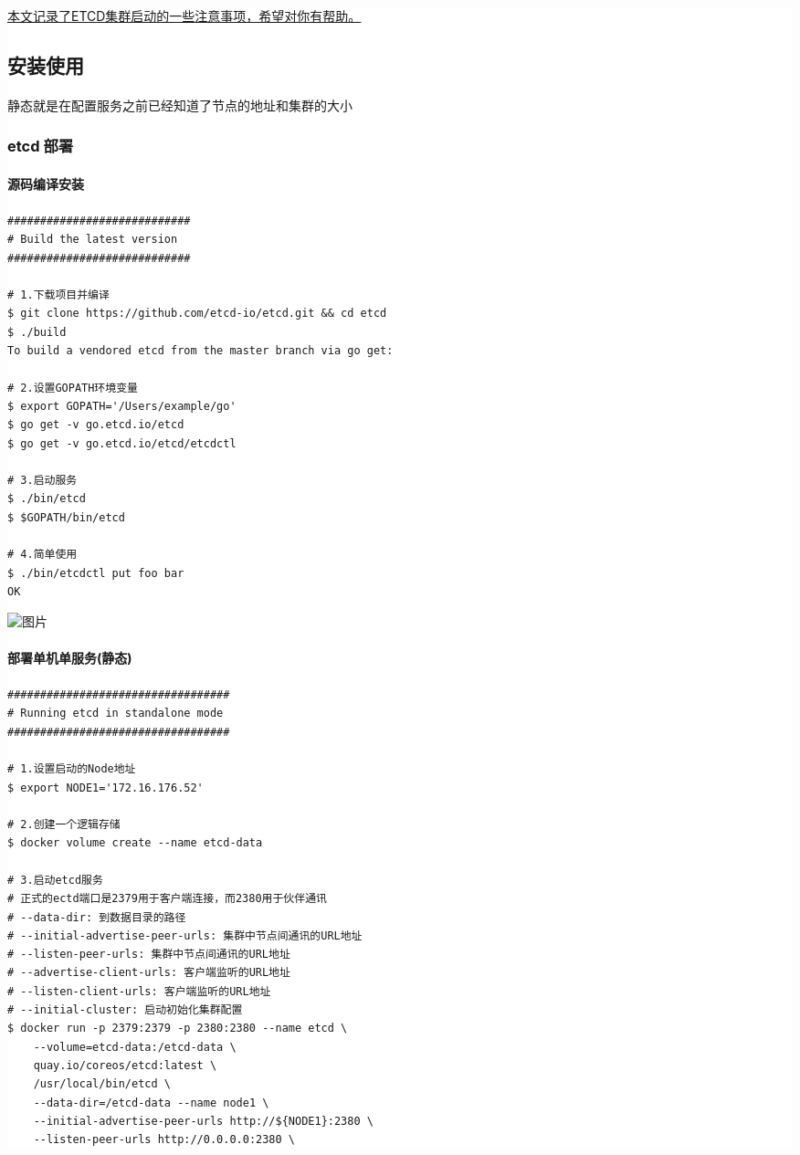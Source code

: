 [本文记录了ETCD集群启动的一些注意事项，希望对你有帮助。](https://yq.aliyun.com/articles/29897?spm=5176.100239.blogcont11035.15.7bihps)

## 安装使用

静态就是在配置服务之前已经知道了节点的地址和集群的大小

### etcd 部署

#### 源码编译安装

```clean
############################
# Build the latest version
############################

# 1.下载项目并编译
$ git clone https://github.com/etcd-io/etcd.git && cd etcd
$ ./build
To build a vendored etcd from the master branch via go get:

# 2.设置GOPATH环境变量
$ export GOPATH='/Users/example/go'
$ go get -v go.etcd.io/etcd
$ go get -v go.etcd.io/etcd/etcdctl

# 3.启动服务
$ ./bin/etcd
$ $GOPATH/bin/etcd

# 4.简单使用
$ ./bin/etcdctl put foo bar
OK
```

![图片](https://segmentfault.com/img/remote/1460000039964036)

#### 部署单机单服务(静态)

```clean
##################################
# Running etcd in standalone mode
##################################

# 1.设置启动的Node地址
$ export NODE1='172.16.176.52'

# 2.创建一个逻辑存储
$ docker volume create --name etcd-data

# 3.启动etcd服务
# 正式的ectd端口是2379用于客户端连接，而2380用于伙伴通讯
# --data-dir: 到数据目录的路径
# --initial-advertise-peer-urls: 集群中节点间通讯的URL地址
# --listen-peer-urls: 集群中节点间通讯的URL地址
# --advertise-client-urls: 客户端监听的URL地址
# --listen-client-urls: 客户端监听的URL地址
# --initial-cluster: 启动初始化集群配置
$ docker run -p 2379:2379 -p 2380:2380 --name etcd \
    --volume=etcd-data:/etcd-data \
    quay.io/coreos/etcd:latest \
    /usr/local/bin/etcd \
    --data-dir=/etcd-data --name node1 \
    --initial-advertise-peer-urls http://${NODE1}:2380 \
    --listen-peer-urls http://0.0.0.0:2380 \
```